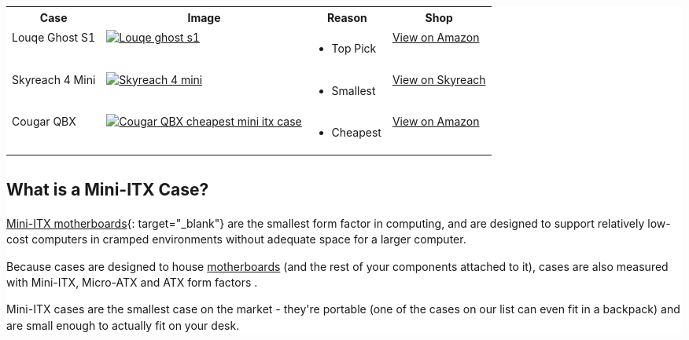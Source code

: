 <table class="basic-table" align="center">
	<tr>
		<th>Case</th>
		<th>Image</th>
    <th>Reason</th>
		<th>Shop</th>
	</tr>
  <tr>
    <td>Louqe Ghost S1</td>
    <td><a target="_blank" href="https://amzn.to/2V0H2vR"><img class="lazyload table-image" alt="Louqe ghost s1" data-src="/img/cases/smallest-itx/louqe-ghost-s1.jpg" /></a></td>
    <td class="components">
      <ul>
      <li>Top Pick</li>
      </ul>
    </td>
    <td><a target="_blank" class="big-button" href="https://amzn.to/2V0H2vR">View on Amazon</a></td>
  </tr>
	<tr>
		<td>Skyreach 4 Mini</td>
		<td><a target="_blank" href="https://nfc-systems.com/skyreach-4-mini"><img class="lazyload table-image" alt="Skyreach 4 mini" data-src="/img/cases/smallest-itx/skyreach-4-mini.jpg" /></a></td>
    <td class="components">
      <ul>
      <li>Smallest</li>
      </ul>
    </td>
		<td><a target="_blank" class="big-button" href="https://nfc-systems.com/skyreach-4-mini">View on Skyreach</a></td>
	</tr>
  <tr>
    <td>Cougar QBX</td>
    <td><a target="_blank" href="https://amzn.to/3aNfFvO"><img class="lazyload table-image" alt="Cougar QBX cheapest mini itx case" data-src="/img/cases/smallest-itx/qbx.jpg" /></a></td>
    <td class="components">
      <ul>
      <li>Cheapest</li>
      </ul>
    </td>
    <td><a target="_blank" class="big-button" href="https://amzn.to/3aNfFvO">View on Amazon</a></td>
  </tr>
</table>

## What is a Mini-ITX Case?

[Mini-ITX motherboards](https://en.wikipedia.org/wiki/Mini-ITX){: target="_blank"} are the smallest form factor in computing, and are designed to support relatively low-cost computers in cramped environments without adequate space for a larger computer.

Because cases are designed to house [motherboards](/motherboard/) (and the rest of your components attached to it), cases are also measured with Mini-ITX, Micro-ATX and ATX form factors .

Mini-ITX cases are the smallest case on the market - they're portable (one of the cases on our list can even fit in a backpack) and are small enough to actually fit on your desk. 
